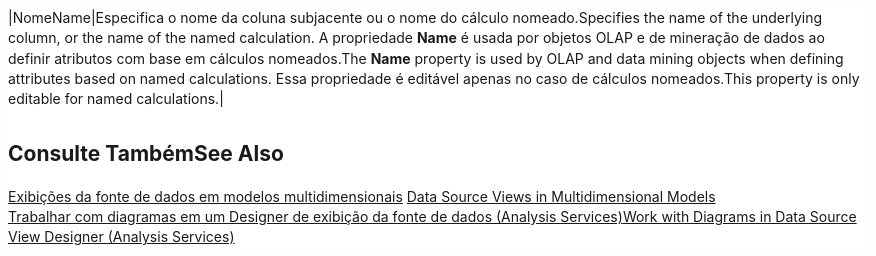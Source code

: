 |<span data-ttu-id="f220c-199">Nome</span><span class="sxs-lookup"><span data-stu-id="f220c-199">Name</span></span>|<span data-ttu-id="f220c-200">Especifica o nome da coluna subjacente ou o nome do cálculo nomeado.</span><span class="sxs-lookup"><span data-stu-id="f220c-200">Specifies the name of the underlying column, or the name of the named calculation.</span></span> <span data-ttu-id="f220c-201">A propriedade **Name** é usada por objetos OLAP e de mineração de dados ao definir atributos com base em cálculos nomeados.</span><span class="sxs-lookup"><span data-stu-id="f220c-201">The **Name** property is used by OLAP and data mining objects when defining attributes based on named calculations.</span></span> <span data-ttu-id="f220c-202">Essa propriedade é editável apenas no caso de cálculos nomeados.</span><span class="sxs-lookup"><span data-stu-id="f220c-202">This property is only editable for named calculations.</span></span>|  
  
## <a name="see-also"></a><span data-ttu-id="f220c-203">Consulte Também</span><span class="sxs-lookup"><span data-stu-id="f220c-203">See Also</span></span>  
 <span data-ttu-id="f220c-204">[Exibições da fonte de dados em modelos multidimensionais](data-source-views-in-multidimensional-models.md) </span><span class="sxs-lookup"><span data-stu-id="f220c-204">[Data Source Views in Multidimensional Models](data-source-views-in-multidimensional-models.md) </span></span>  
 [<span data-ttu-id="f220c-205">Trabalhar com diagramas em um Designer de exibição da fonte de dados &#40;Analysis Services&#41;</span><span class="sxs-lookup"><span data-stu-id="f220c-205">Work with Diagrams in Data Source View Designer &#40;Analysis Services&#41;</span></span>](work-with-diagrams-in-data-source-view-designer-analysis-services.md)  
  
  
